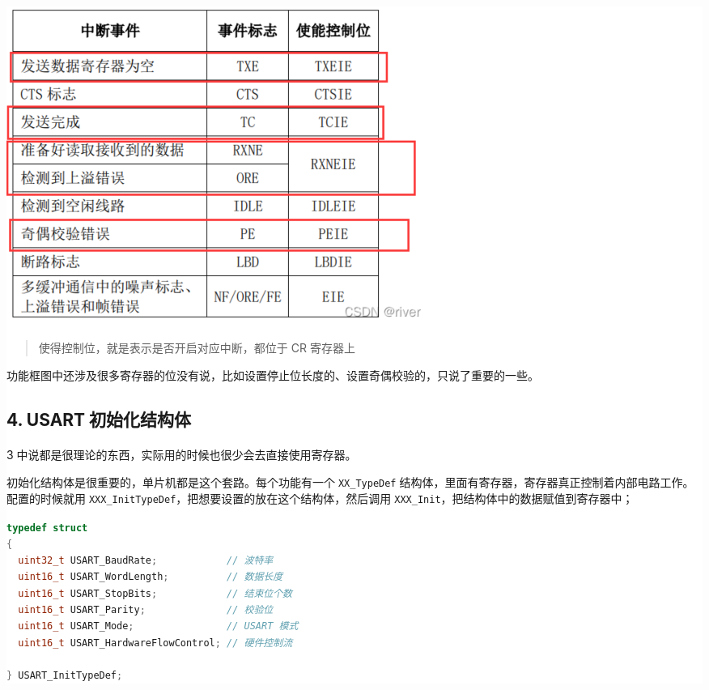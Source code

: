 <img src="pics/Note12-串口通信.assets/image-20221123220200827.png" alt="image-20221123220200827" style="zoom:50%;" />

> 使得控制位，就是表示是否开启对应中断，都位于 CR 寄存器上

功能框图中还涉及很多寄存器的位没有说，比如设置停止位长度的、设置奇偶校验的，只说了重要的一些。



## 4. USART 初始化结构体

3 中说都是很理论的东西，实际用的时候也很少会去直接使用寄存器。

初始化结构体是很重要的，单片机都是这个套路。每个功能有一个 `XX_TypeDef` 结构体，里面有寄存器，寄存器真正控制着内部电路工作。配置的时候就用 `XXX_InitTypeDef`，把想要设置的放在这个结构体，然后调用 `XXX_Init`，把结构体中的数据赋值到寄存器中；

````c
typedef struct
{
  uint32_t USART_BaudRate;            // 波特率
  uint16_t USART_WordLength;          // 数据长度
  uint16_t USART_StopBits;            // 结束位个数
  uint16_t USART_Parity;              // 校验位
  uint16_t USART_Mode;                // USART 模式
  uint16_t USART_HardwareFlowControl; // 硬件控制流
    
} USART_InitTypeDef;
````
